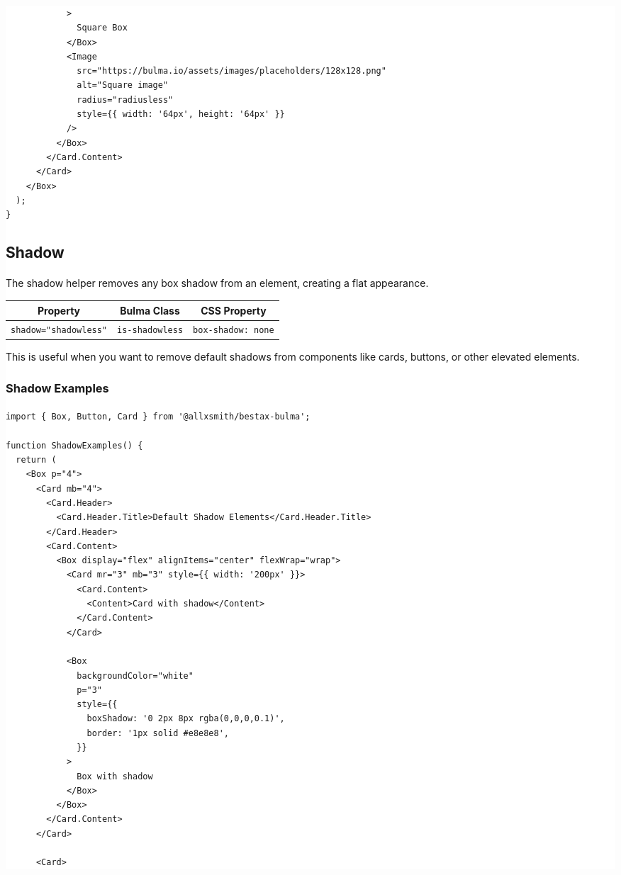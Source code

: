 ```tsx
            >
              Square Box
            </Box>
            <Image
              src="https://bulma.io/assets/images/placeholders/128x128.png"
              alt="Square image"
              radius="radiusless"
              style={{ width: '64px', height: '64px' }}
            />
          </Box>
        </Card.Content>
      </Card>
    </Box>
  );
}
```

## Shadow

The shadow helper removes any box shadow from an element, creating a flat appearance.

| Property              | Bulma Class     | CSS Property       |
| --------------------- | --------------- | ------------------ |
| `shadow="shadowless"` | `is-shadowless` | `box-shadow: none` |

This is useful when you want to remove default shadows from components like cards, buttons, or other elevated elements.

### Shadow Examples

```tsx
import { Box, Button, Card } from '@allxsmith/bestax-bulma';

function ShadowExamples() {
  return (
    <Box p="4">
      <Card mb="4">
        <Card.Header>
          <Card.Header.Title>Default Shadow Elements</Card.Header.Title>
        </Card.Header>
        <Card.Content>
          <Box display="flex" alignItems="center" flexWrap="wrap">
            <Card mr="3" mb="3" style={{ width: '200px' }}>
              <Card.Content>
                <Content>Card with shadow</Content>
              </Card.Content>
            </Card>

            <Box
              backgroundColor="white"
              p="3"
              style={{
                boxShadow: '0 2px 8px rgba(0,0,0,0.1)',
                border: '1px solid #e8e8e8',
              }}
            >
              Box with shadow
            </Box>
          </Box>
        </Card.Content>
      </Card>

      <Card>
```